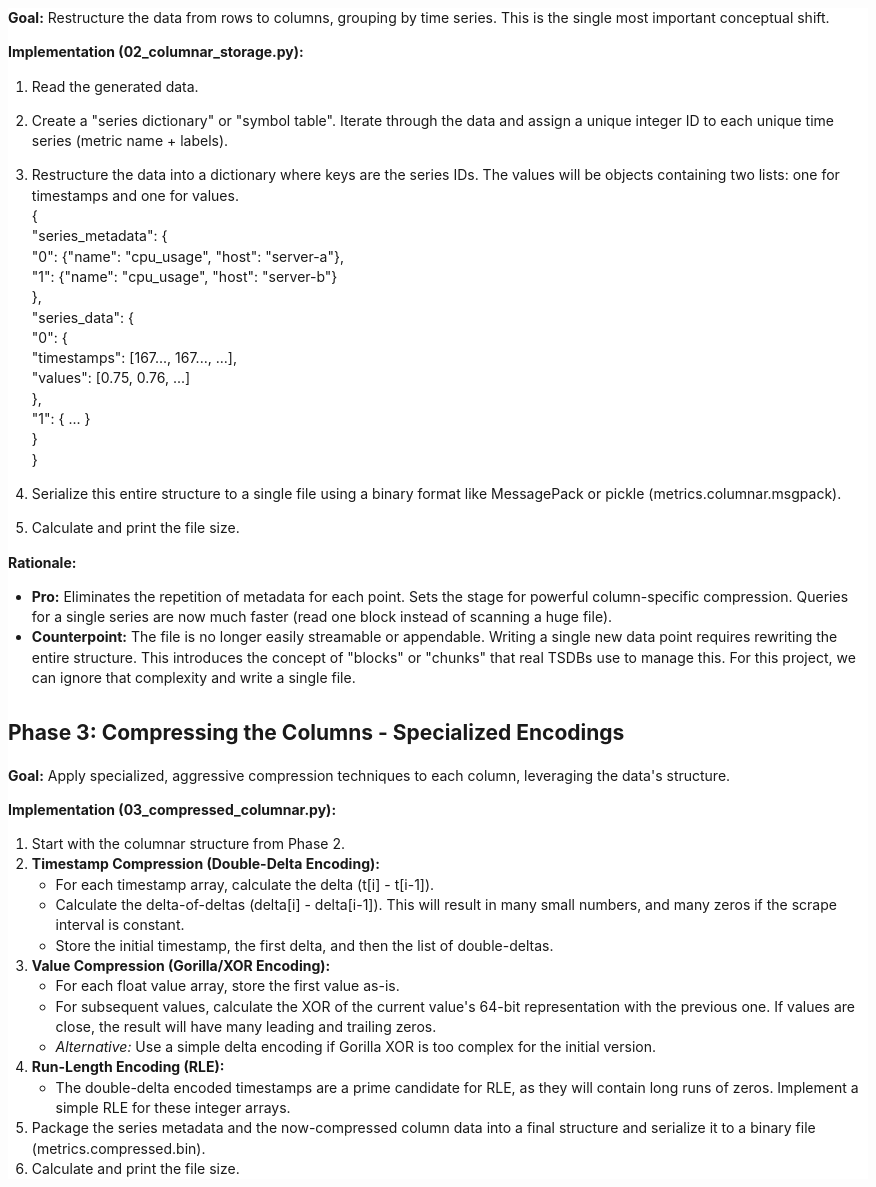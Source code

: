**Goal:** Restructure the data from rows to columns, grouping by time series. This is the single most important conceptual shift.

**Implementation (02\_columnar\_storage.py):**

1. Read the generated data.  
2. Create a "series dictionary" or "symbol table". Iterate through the data and assign a unique integer ID to each unique time series (metric name \+ labels).  
3. Restructure the data into a dictionary where keys are the series IDs. The values will be objects containing two lists: one for timestamps and one for values.  
   {  
     "series\_metadata": {  
       "0": {"name": "cpu\_usage", "host": "server-a"},  
       "1": {"name": "cpu\_usage", "host": "server-b"}  
     },  
     "series\_data": {  
       "0": {  
         "timestamps": \[167..., 167..., ...\],  
         "values":     \[0.75, 0.76, ...\]  
       },  
       "1": { ... }  
     }  
   }

4. Serialize this entire structure to a single file using a binary format like MessagePack or pickle (metrics.columnar.msgpack).  
5. Calculate and print the file size.

**Rationale:**

* **Pro:** Eliminates the repetition of metadata for each point. Sets the stage for powerful column-specific compression. Queries for a single series are now much faster (read one block instead of scanning a huge file).  
* **Counterpoint:** The file is no longer easily streamable or appendable. Writing a single new data point requires rewriting the entire structure. This introduces the concept of "blocks" or "chunks" that real TSDBs use to manage this. For this project, we can ignore that complexity and write a single file.

## **Phase 3: Compressing the Columns \- Specialized Encodings**

**Goal:** Apply specialized, aggressive compression techniques to each column, leveraging the data's structure.

**Implementation (03\_compressed\_columnar.py):**

1. Start with the columnar structure from Phase 2\.  
2. **Timestamp Compression (Double-Delta Encoding):**  
   * For each timestamp array, calculate the delta (t\[i\] \- t\[i-1\]).  
   * Calculate the delta-of-deltas (delta\[i\] \- delta\[i-1\]). This will result in many small numbers, and many zeros if the scrape interval is constant.  
   * Store the initial timestamp, the first delta, and then the list of double-deltas.  
3. **Value Compression (Gorilla/XOR Encoding):**  
   * For each float value array, store the first value as-is.  
   * For subsequent values, calculate the XOR of the current value's 64-bit representation with the previous one. If values are close, the result will have many leading and trailing zeros.  
   * *Alternative:* Use a simple delta encoding if Gorilla XOR is too complex for the initial version.  
4. **Run-Length Encoding (RLE):**  
   * The double-delta encoded timestamps are a prime candidate for RLE, as they will contain long runs of zeros. Implement a simple RLE for these integer arrays.  
5. Package the series metadata and the now-compressed column data into a final structure and serialize it to a binary file (metrics.compressed.bin).  
6. Calculate and print the file size.
